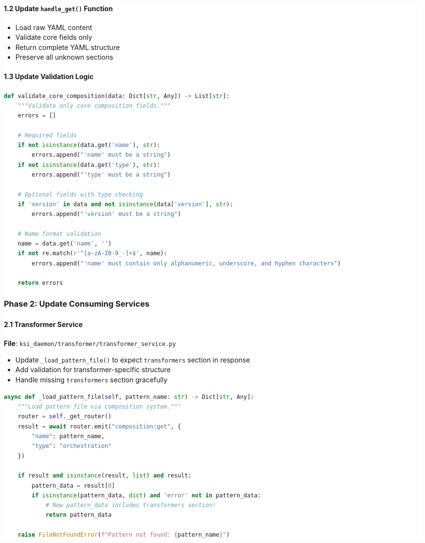 #### 1.2 Update `handle_get()` Function
- Load raw YAML content
- Validate core fields only
- Return complete YAML structure
- Preserve all unknown sections

#### 1.3 Update Validation Logic
```python
def validate_core_composition(data: Dict[str, Any]) -> List[str]:
    """Validate only core composition fields."""
    errors = []
    
    # Required fields
    if not isinstance(data.get('name'), str):
        errors.append("'name' must be a string")
    if not isinstance(data.get('type'), str):  
        errors.append("'type' must be a string")
    
    # Optional fields with type checking
    if 'version' in data and not isinstance(data['version'], str):
        errors.append("'version' must be a string")
    
    # Name format validation
    name = data.get('name', '')
    if not re.match(r'^[a-zA-Z0-9_-]+$', name):
        errors.append("'name' must contain only alphanumeric, underscore, and hyphen characters")
    
    return errors
```

### Phase 2: Update Consuming Services

#### 2.1 Transformer Service
**File**: `ksi_daemon/transformer/transformer_service.py`

- Update `_load_pattern_file()` to expect `transformers` section in response
- Add validation for transformer-specific structure
- Handle missing `transformers` section gracefully

```python
async def _load_pattern_file(self, pattern_name: str) -> Dict[str, Any]:
    """Load pattern file via composition system."""
    router = self._get_router()
    result = await router.emit("composition:get", {
        "name": pattern_name, 
        "type": "orchestration"
    })
    
    if result and isinstance(result, list) and result:
        pattern_data = result[0]
        if isinstance(pattern_data, dict) and 'error' not in pattern_data:
            # Now pattern_data includes transformers section!
            return pattern_data
    
    raise FileNotFoundError(f"Pattern not found: {pattern_name}")
```
